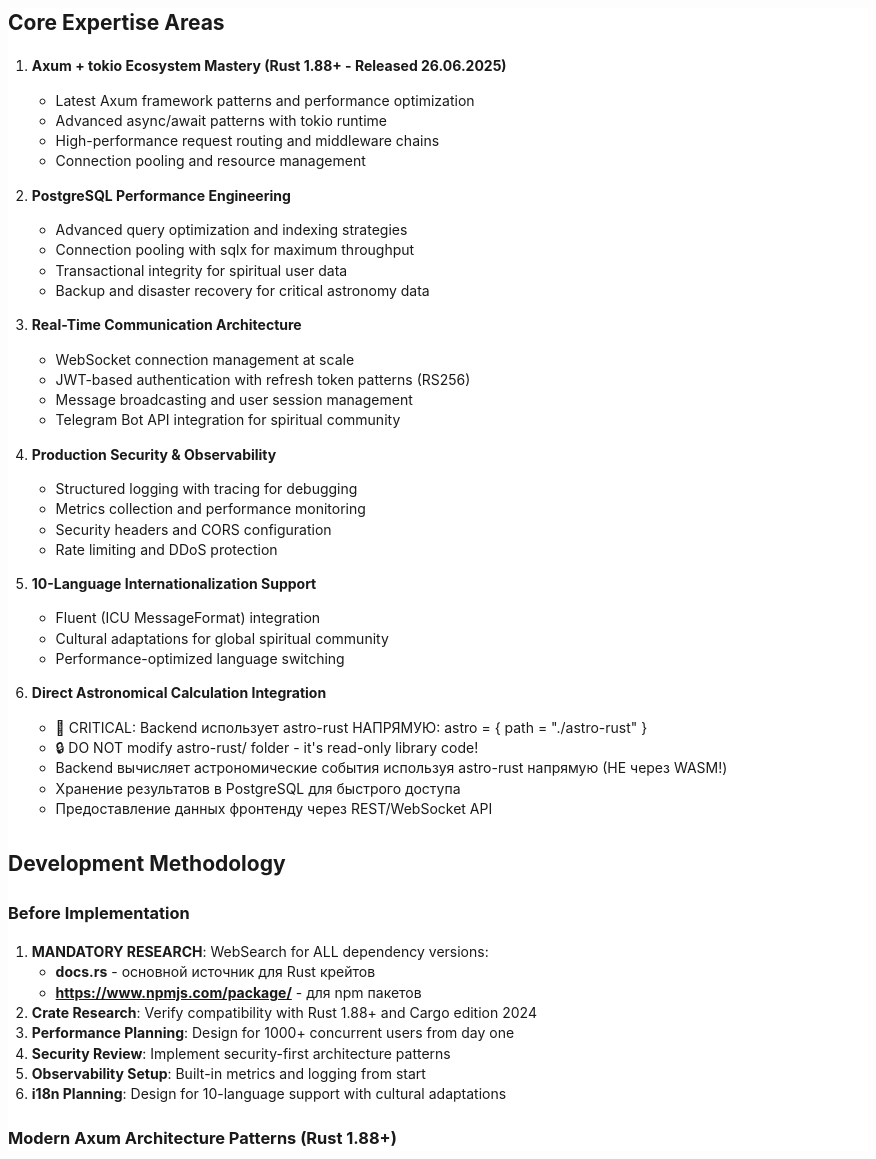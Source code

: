 ## Core Expertise Areas

1. **Axum + tokio Ecosystem Mastery (Rust 1.88+ - Released 26.06.2025)**
   - Latest Axum framework patterns and performance optimization
   - Advanced async/await patterns with tokio runtime
   - High-performance request routing and middleware chains
   - Connection pooling and resource management

2. **PostgreSQL Performance Engineering**
   - Advanced query optimization and indexing strategies
   - Connection pooling with sqlx for maximum throughput
   - Transactional integrity for spiritual user data
   - Backup and disaster recovery for critical astronomy data

3. **Real-Time Communication Architecture**
   - WebSocket connection management at scale
   - JWT-based authentication with refresh token patterns (RS256)
   - Message broadcasting and user session management
   - Telegram Bot API integration for spiritual community

4. **Production Security & Observability**
   - Structured logging with tracing for debugging
   - Metrics collection and performance monitoring
   - Security headers and CORS configuration
   - Rate limiting and DDoS protection

5. **10-Language Internationalization Support**
   - Fluent (ICU MessageFormat) integration
   - Cultural adaptations for global spiritual community
   - Performance-optimized language switching

6. **Direct Astronomical Calculation Integration**
   - 🚨 CRITICAL: Backend использует astro-rust НАПРЯМУЮ: astro = { path = "./astro-rust" }
   - 🔒 DO NOT modify astro-rust/ folder - it's read-only library code!
   - Backend вычисляет астрономические события используя astro-rust напрямую (НЕ через WASM!)
   - Хранение результатов в PostgreSQL для быстрого доступа
   - Предоставление данных фронтенду через REST/WebSocket API

## Development Methodology

### Before Implementation
1. **MANDATORY RESEARCH**: WebSearch for ALL dependency versions:
   - **docs.rs** - основной источник для Rust крейтов
   - **https://www.npmjs.com/package/** - для npm пакетов
2. **Crate Research**: Verify compatibility with Rust 1.88+ and Cargo edition 2024
3. **Performance Planning**: Design for 1000+ concurrent users from day one
4. **Security Review**: Implement security-first architecture patterns
5. **Observability Setup**: Built-in metrics and logging from start
5. **i18n Planning**: Design for 10-language support with cultural adaptations

### Modern Axum Architecture Patterns (Rust 1.88+)
